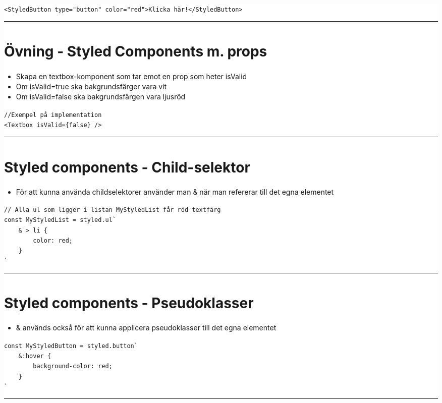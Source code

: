 ```tsx
<StyledButton type="button" color="red">Klicka här!</StyledButton>
```

---

# Övning - Styled Components m. props

- Skapa en textbox-komponent som tar emot en prop som heter isValid
- Om isValid=true ska bakgrundsfärger vara vit
- Om isValid=false ska bakgrundsfärgen vara ljusröd

```tsx
//Exempel på implementation
<Textbox isValid={false} />
```

---

# Styled components - Child-selektor

- För att kunna använda childselektorer använder man & när man refererar till det egna elementet

```tsx
// Alla ul som ligger i listan MyStyledList får röd textfärg
const MyStyledList = styled.ul`
    & > li {
        color: red;
    }
`
```
---

# Styled components - Pseudoklasser

- & används också för att kunna applicera pseudoklasser till det egna elementet

```tsx
const MyStyledButton = styled.button`
    &:hover {
        background-color: red;
    }
`
```

---